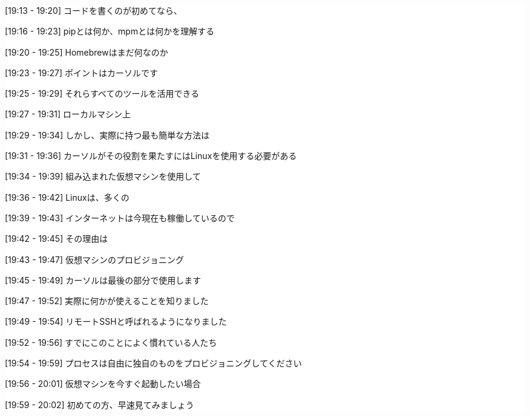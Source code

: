 [19:13 - 19:20]
コードを書くのが初めてなら、

[19:16 - 19:23]
pipとは何か、mpmとは何かを理解する

[19:20 - 19:25]
Homebrewはまだ何なのか

[19:23 - 19:27]
ポイントはカーソルです

[19:25 - 19:29]
それらすべてのツールを活用できる

[19:27 - 19:31]
ローカルマシン上

[19:29 - 19:34]
しかし、実際に持つ最も簡単な方法は

[19:31 - 19:36]
カーソルがその役割を果たすにはLinuxを使用する必要がある

[19:34 - 19:39]
組み込まれた仮想マシンを使用して

[19:36 - 19:42]
Linuxは、多くの

[19:39 - 19:43]
インターネットは今現在も稼働しているので

[19:42 - 19:45]
その理由は

[19:43 - 19:47]
仮想マシンのプロビジョニング

[19:45 - 19:49]
カーソルは最後の部分で使用します

[19:47 - 19:52]
実際に何かが使えることを知りました

[19:49 - 19:54]
リモートSSHと呼ばれるようになりました

[19:52 - 19:56]
すでにこのことによく慣れている人たち

[19:54 - 19:59]
プロセスは自由に独自のものをプロビジョニングしてください

[19:56 - 20:01]
仮想マシンを今すぐ起動したい場合

[19:59 - 20:02]
初めての方、早速見てみましょう
